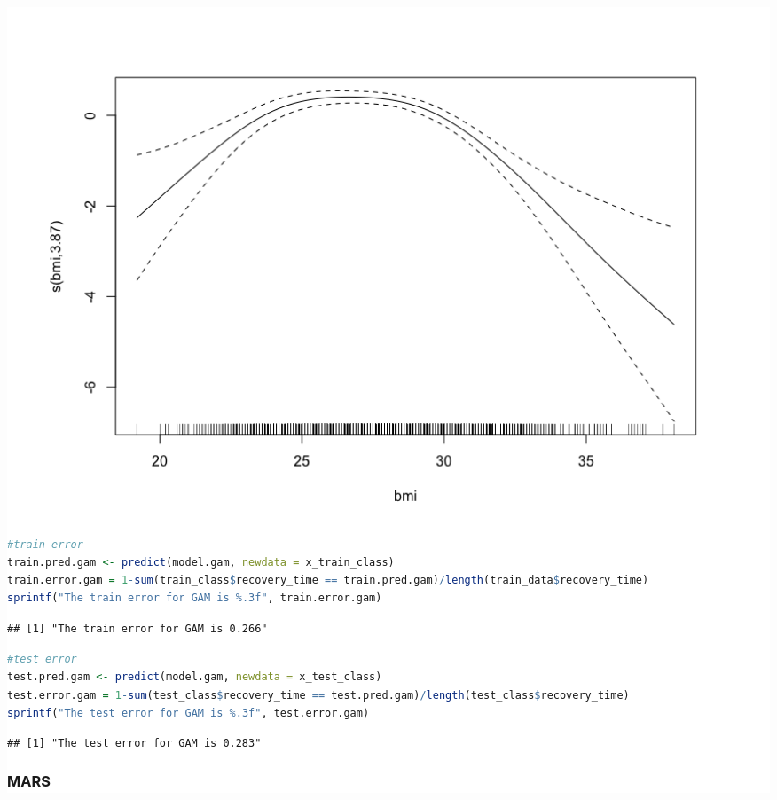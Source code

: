 <img src="model_result_008_files/figure-gfm/unnamed-chunk-14-1.png" width="90%" style="display: block; margin: auto;" />

``` r
#train error
train.pred.gam <- predict(model.gam, newdata = x_train_class)
train.error.gam = 1-sum(train_class$recovery_time == train.pred.gam)/length(train_data$recovery_time)
sprintf("The train error for GAM is %.3f", train.error.gam)
```

    ## [1] "The train error for GAM is 0.266"

``` r
#test error
test.pred.gam <- predict(model.gam, newdata = x_test_class)
test.error.gam = 1-sum(test_class$recovery_time == test.pred.gam)/length(test_class$recovery_time)
sprintf("The test error for GAM is %.3f", test.error.gam)
```

    ## [1] "The test error for GAM is 0.283"

### MARS
